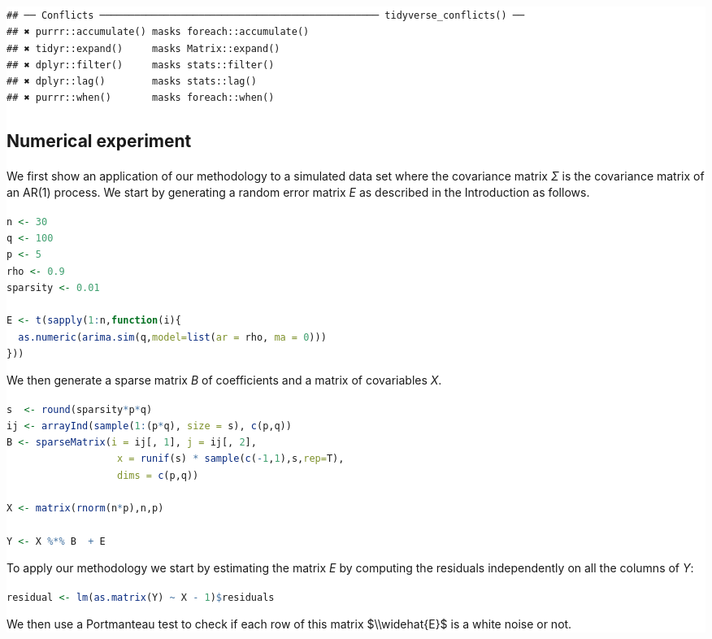    ## ── Conflicts ──────────────────────────────────────────────── tidyverse_conflicts() ──
    ## ✖ purrr::accumulate() masks foreach::accumulate()
    ## ✖ tidyr::expand()     masks Matrix::expand()
    ## ✖ dplyr::filter()     masks stats::filter()
    ## ✖ dplyr::lag()        masks stats::lag()
    ## ✖ purrr::when()       masks foreach::when()

Numerical experiment
--------------------

We first show an application of our methodology to a simulated data set where the covariance matrix *Σ* is the covariance matrix of an AR(1) process. We start by generating a random error matrix *E* as described in the Introduction as follows.

``` r
n <- 30
q <- 100
p <- 5
rho <- 0.9
sparsity <- 0.01

E <- t(sapply(1:n,function(i){
  as.numeric(arima.sim(q,model=list(ar = rho, ma = 0)))
}))
```

We then generate a sparse matrix *B* of coefficients and a matrix of covariables *X*.

``` r
s  <- round(sparsity*p*q) 
ij <- arrayInd(sample(1:(p*q), size = s), c(p,q))
B <- sparseMatrix(i = ij[, 1], j = ij[, 2],
                   x = runif(s) * sample(c(-1,1),s,rep=T),
                   dims = c(p,q))

X <- matrix(rnorm(n*p),n,p)
   
Y <- X %*% B  + E
```

To apply our methodology we start by estimating the matrix *E* by computing the residuals independently on all the columns of *Y*:

``` r
residual <- lm(as.matrix(Y) ~ X - 1)$residuals
```

We then use a Portmanteau test to check if each row of this matrix $\\widehat{E}$ is a white noise or not.

